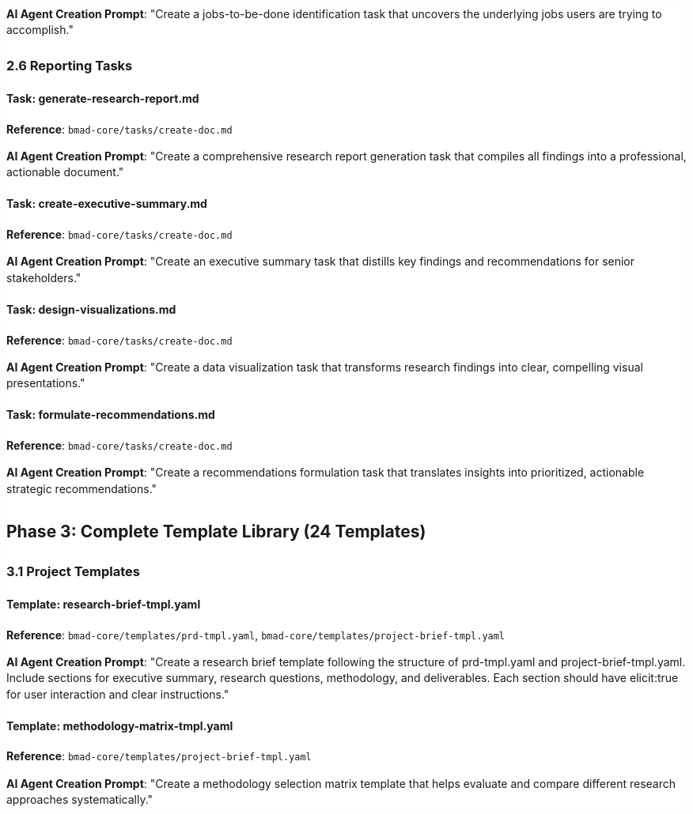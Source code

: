 **AI Agent Creation Prompt**:
"Create a jobs-to-be-done identification task that uncovers the underlying jobs users are trying to accomplish."

### 2.6 Reporting Tasks

#### Task: generate-research-report.md
**Reference**: `bmad-core/tasks/create-doc.md`

**AI Agent Creation Prompt**:
"Create a comprehensive research report generation task that compiles all findings into a professional, actionable document."

#### Task: create-executive-summary.md
**Reference**: `bmad-core/tasks/create-doc.md`

**AI Agent Creation Prompt**:
"Create an executive summary task that distills key findings and recommendations for senior stakeholders."

#### Task: design-visualizations.md
**Reference**: `bmad-core/tasks/create-doc.md`

**AI Agent Creation Prompt**:
"Create a data visualization task that transforms research findings into clear, compelling visual presentations."

#### Task: formulate-recommendations.md
**Reference**: `bmad-core/tasks/create-doc.md`

**AI Agent Creation Prompt**:
"Create a recommendations formulation task that translates insights into prioritized, actionable strategic recommendations."

## Phase 3: Complete Template Library (24 Templates)

### 3.1 Project Templates

#### Template: research-brief-tmpl.yaml
**Reference**: `bmad-core/templates/prd-tmpl.yaml`, `bmad-core/templates/project-brief-tmpl.yaml`

**AI Agent Creation Prompt**:
"Create a research brief template following the structure of prd-tmpl.yaml and project-brief-tmpl.yaml. Include sections for executive summary, research questions, methodology, and deliverables. Each section should have elicit:true for user interaction and clear instructions."

#### Template: methodology-matrix-tmpl.yaml
**Reference**: `bmad-core/templates/project-brief-tmpl.yaml`

**AI Agent Creation Prompt**:
"Create a methodology selection matrix template that helps evaluate and compare different research approaches systematically."
